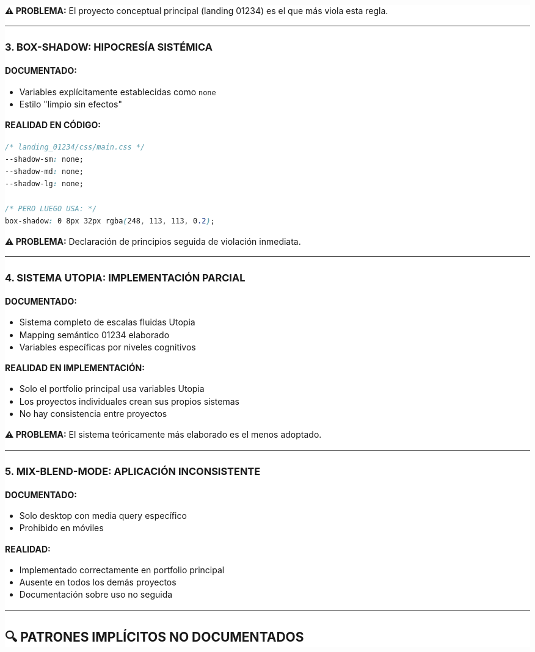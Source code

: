 **⚠️ PROBLEMA:** El proyecto conceptual principal (landing 01234) es el que más viola esta regla.

---

### **3. BOX-SHADOW: HIPOCRESÍA SISTÉMICA**

**DOCUMENTADO:**
- Variables explícitamente establecidas como `none`
- Estilo "limpio sin efectos"

**REALIDAD EN CÓDIGO:**
```css
/* landing_01234/css/main.css */
--shadow-sm: none;
--shadow-md: none;
--shadow-lg: none;

/* PERO LUEGO USA: */
box-shadow: 0 8px 32px rgba(248, 113, 113, 0.2);
```

**⚠️ PROBLEMA:** Declaración de principios seguida de violación inmediata.

---

### **4. SISTEMA UTOPIA: IMPLEMENTACIÓN PARCIAL**

**DOCUMENTADO:**
- Sistema completo de escalas fluidas Utopia
- Mapping semántico 01234 elaborado
- Variables específicas por niveles cognitivos

**REALIDAD EN IMPLEMENTACIÓN:**
- Solo el portfolio principal usa variables Utopia
- Los proyectos individuales crean sus propios sistemas
- No hay consistencia entre proyectos

**⚠️ PROBLEMA:** El sistema teóricamente más elaborado es el menos adoptado.

---

### **5. MIX-BLEND-MODE: APLICACIÓN INCONSISTENTE**

**DOCUMENTADO:**
- Solo desktop con media query específico
- Prohibido en móviles

**REALIDAD:**
- Implementado correctamente en portfolio principal
- Ausente en todos los demás proyectos
- Documentación sobre uso no seguida

---

## 🔍 PATRONES IMPLÍCITOS NO DOCUMENTADOS
